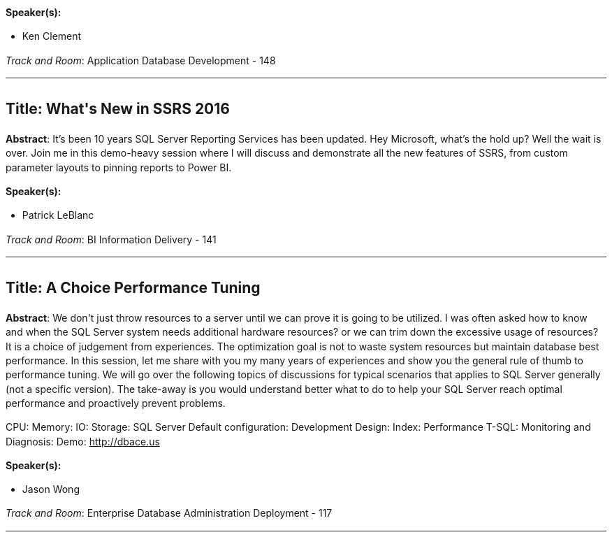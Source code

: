 **Speaker(s):**
- Ken Clement
 
*Track and Room*: Application  Database Development - 148
 
----------------------------------------------------------------------------------- 
 
 
## Title: What's New in SSRS 2016
 
**Abstract**:
It’s been 10 years SQL Server Reporting Services has been updated.  Hey Microsoft, what’s the hold up?  Well the wait is over.  Join me in this demo-heavy session where I will discuss and demonstrate all the new features of SSRS, from custom parameter layouts to pinning reports to Power BI.
 
**Speaker(s):**
- Patrick LeBlanc
 
*Track and Room*: BI Information Delivery - 141
 
----------------------------------------------------------------------------------- 
 
 
## Title:   A Choice Performance Tuning
 
**Abstract**:
We don't just throw resources to a server until we can prove it is going to be utilized. I was often asked how to know and when the SQL Server system needs additional hardware resources? or we can trim down the excessive usage of resources?
It is a choice of judgement from experiences. The optimization goal is not to waste system resources but maintain database best performance. In this session, let me share with you my many years of experiences and show you the general rule of thumb to performance tuning.
We will go over the following topics of discussions for typical scenarios that applies to SQL Server generally (not a specific version).
The take-away is you would understand better what to do to help your SQL Server reach optimal performance and proactively prevent problems.

CPU:
Memory:
IO:
Storage:
SQL Server Default configuration:
Development Design:
Index:
Performance T-SQL:
Monitoring and Diagnosis:
Demo:
http://dbace.us
 
**Speaker(s):**
- Jason Wong
 
*Track and Room*: Enterprise Database Administration  Deployment - 117
 
----------------------------------------------------------------------------------- 
 